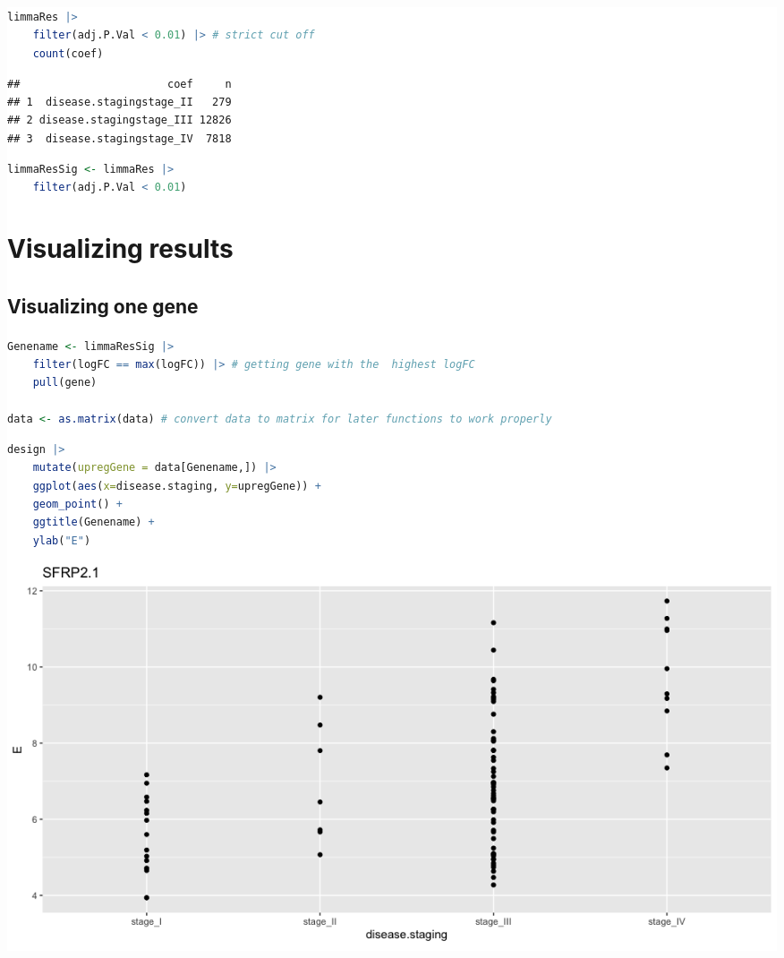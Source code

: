 ``` r
limmaRes |> 
    filter(adj.P.Val < 0.01) |> # strict cut off
    count(coef)
```

    ##                       coef     n
    ## 1  disease.stagingstage_II   279
    ## 2 disease.stagingstage_III 12826
    ## 3  disease.stagingstage_IV  7818

``` r
limmaResSig <- limmaRes |> 
    filter(adj.P.Val < 0.01)
```

# Visualizing results

## Visualizing one gene

``` r
Genename <- limmaResSig |> 
    filter(logFC == max(logFC)) |> # getting gene with the  highest logFC
    pull(gene)

data <- as.matrix(data) # convert data to matrix for later functions to work properly
```

``` r
design |> 
    mutate(upregGene = data[Genename,]) |> 
    ggplot(aes(x=disease.staging, y=upregGene)) +
    geom_point() +
    ggtitle(Genename) +
    ylab("E")
```

![](day5_files/figure-gfm/plot9-1.png)

